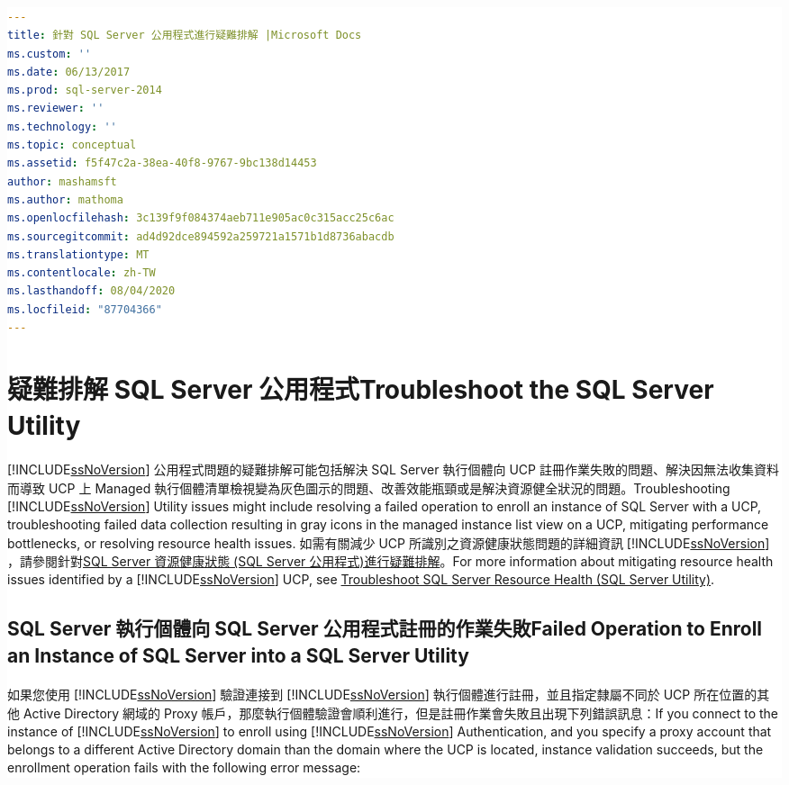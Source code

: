 ```yaml
---
title: 針對 SQL Server 公用程式進行疑難排解 |Microsoft Docs
ms.custom: ''
ms.date: 06/13/2017
ms.prod: sql-server-2014
ms.reviewer: ''
ms.technology: ''
ms.topic: conceptual
ms.assetid: f5f47c2a-38ea-40f8-9767-9bc138d14453
author: mashamsft
ms.author: mathoma
ms.openlocfilehash: 3c139f9f084374aeb711e905ac0c315acc25c6ac
ms.sourcegitcommit: ad4d92dce894592a259721a1571b1d8736abacdb
ms.translationtype: MT
ms.contentlocale: zh-TW
ms.lasthandoff: 08/04/2020
ms.locfileid: "87704366"
---
```

# <a name="troubleshoot-the-sql-server-utility"></a><span data-ttu-id="86e73-102">疑難排解 SQL Server 公用程式</span><span class="sxs-lookup"><span data-stu-id="86e73-102">Troubleshoot the SQL Server Utility</span></span>
  <span data-ttu-id="86e73-103">[!INCLUDE[ssNoVersion](../includes/ssnoversion-md.md)] 公用程式問題的疑難排解可能包括解決 SQL Server 執行個體向 UCP 註冊作業失敗的問題、解決因無法收集資料而導致 UCP 上 Managed 執行個體清單檢視變為灰色圖示的問題、改善效能瓶頸或是解決資源健全狀況的問題。</span><span class="sxs-lookup"><span data-stu-id="86e73-103">Troubleshooting [!INCLUDE[ssNoVersion](../includes/ssnoversion-md.md)] Utility issues might include resolving a failed operation to enroll an instance of SQL Server with a UCP, troubleshooting failed data collection resulting in gray icons in the managed instance list view on a UCP, mitigating performance bottlenecks, or resolving resource health issues.</span></span> <span data-ttu-id="86e73-104">如需有關減少 UCP 所識別之資源健康狀態問題的詳細資訊 [!INCLUDE[ssNoVersion](../includes/ssnoversion-md.md)] ，請參閱針對[SQL Server 資源健康狀態 &#40;SQL Server 公用程式&#41;進行疑難排解](../relational-databases/manage/troubleshoot-sql-server-resource-health-sql-server-utility.md)。</span><span class="sxs-lookup"><span data-stu-id="86e73-104">For more information about mitigating resource health issues identified by a [!INCLUDE[ssNoVersion](../includes/ssnoversion-md.md)] UCP, see [Troubleshoot SQL Server Resource Health &#40;SQL Server Utility&#41;](../relational-databases/manage/troubleshoot-sql-server-resource-health-sql-server-utility.md).</span></span>  
  
## <a name="failed-operation-to-enroll-an-instance-of-sql-server-into-a-sql-server-utility"></a><span data-ttu-id="86e73-105">SQL Server 執行個體向 SQL Server 公用程式註冊的作業失敗</span><span class="sxs-lookup"><span data-stu-id="86e73-105">Failed Operation to Enroll an Instance of SQL Server into a SQL Server Utility</span></span>  
 <span data-ttu-id="86e73-106">如果您使用 [!INCLUDE[ssNoVersion](../includes/ssnoversion-md.md)] 驗證連接到 [!INCLUDE[ssNoVersion](../includes/ssnoversion-md.md)] 執行個體進行註冊，並且指定隸屬不同於 UCP 所在位置的其他 Active Directory 網域的 Proxy 帳戶，那麼執行個體驗證會順利進行，但是註冊作業會失敗且出現下列錯誤訊息：</span><span class="sxs-lookup"><span data-stu-id="86e73-106">If you connect to the instance of [!INCLUDE[ssNoVersion](../includes/ssnoversion-md.md)] to enroll using [!INCLUDE[ssNoVersion](../includes/ssnoversion-md.md)] Authentication, and you specify a proxy account that belongs to a different Active Directory domain than the domain where the UCP is located, instance validation succeeds, but the enrollment operation fails with the following error message:</span></span>  
  